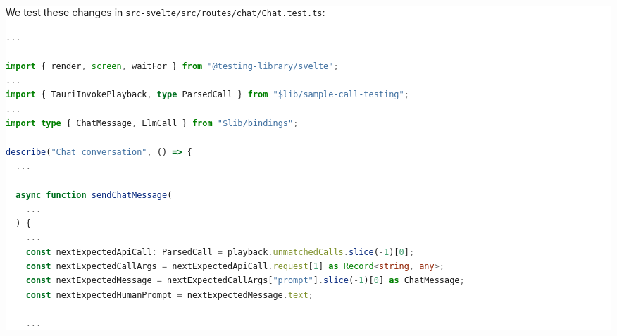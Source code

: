 We test these changes in `src-svelte/src/routes/chat/Chat.test.ts`:

```ts
...

import { render, screen, waitFor } from "@testing-library/svelte";
...
import { TauriInvokePlayback, type ParsedCall } from "$lib/sample-call-testing";
...
import type { ChatMessage, LlmCall } from "$lib/bindings";

describe("Chat conversation", () => {
  ...

  async function sendChatMessage(
    ...
  ) {
    ...
    const nextExpectedApiCall: ParsedCall = playback.unmatchedCalls.slice(-1)[0];
    const nextExpectedCallArgs = nextExpectedApiCall.request[1] as Record<string, any>;
    const nextExpectedMessage = nextExpectedCallArgs["prompt"].slice(-1)[0] as ChatMessage;
    const nextExpectedHumanPrompt = nextExpectedMessage.text;

    ...
